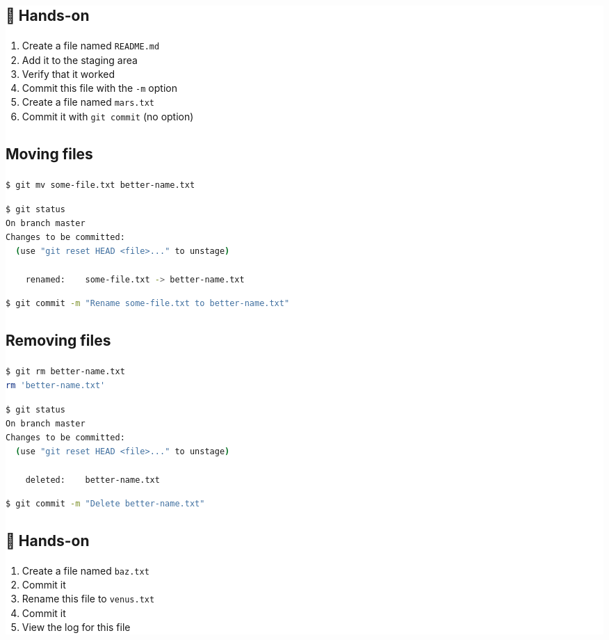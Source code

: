 

## 🚀 Hands-on

1. Create a file named `README.md`
2. Add it to the staging area
3. Verify that it worked
4. Commit this file with the `-m` option
5. Create a file named `mars.txt`
6. Commit it with `git commit` (no option)


## Moving files

``` bash
$ git mv some-file.txt better-name.txt
```

``` bash
$ git status
On branch master
Changes to be committed:
  (use "git reset HEAD <file>..." to unstage)

	renamed:    some-file.txt -> better-name.txt
```

``` bash
$ git commit -m "Rename some-file.txt to better-name.txt"
```


## Removing files

``` bash
$ git rm better-name.txt
rm 'better-name.txt'
```

``` bash
$ git status
On branch master
Changes to be committed:
  (use "git reset HEAD <file>..." to unstage)

	deleted:    better-name.txt
```

``` bash
$ git commit -m "Delete better-name.txt"
```



## 🚀 Hands-on

1. Create a file named `baz.txt`
2. Commit it
3. Rename this file to `venus.txt`
4. Commit it
5. View the log for this file
